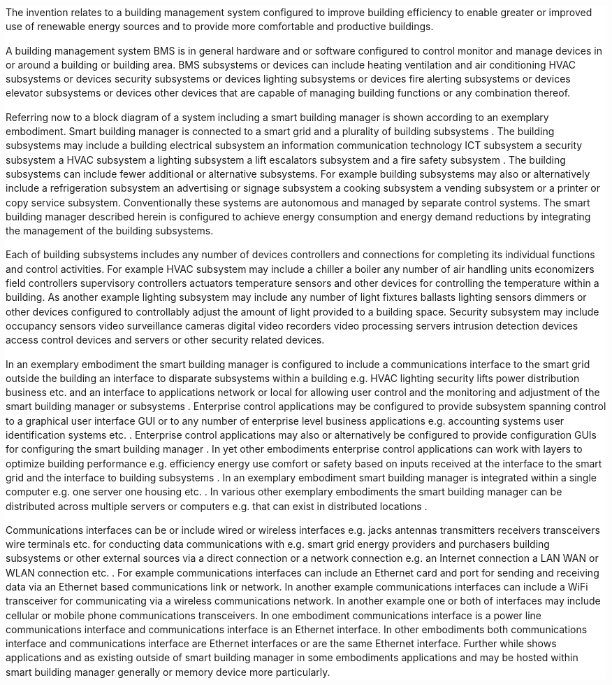 The invention relates to a building management system configured to improve building efficiency to enable greater or improved use of renewable energy sources and to provide more comfortable and productive buildings.

A building management system BMS is in general hardware and or software configured to control monitor and manage devices in or around a building or building area. BMS subsystems or devices can include heating ventilation and air conditioning HVAC subsystems or devices security subsystems or devices lighting subsystems or devices fire alerting subsystems or devices elevator subsystems or devices other devices that are capable of managing building functions or any combination thereof.

Referring now to a block diagram of a system including a smart building manager is shown according to an exemplary embodiment. Smart building manager is connected to a smart grid and a plurality of building subsystems . The building subsystems may include a building electrical subsystem an information communication technology ICT subsystem a security subsystem a HVAC subsystem a lighting subsystem a lift escalators subsystem and a fire safety subsystem . The building subsystems can include fewer additional or alternative subsystems. For example building subsystems may also or alternatively include a refrigeration subsystem an advertising or signage subsystem a cooking subsystem a vending subsystem or a printer or copy service subsystem. Conventionally these systems are autonomous and managed by separate control systems. The smart building manager described herein is configured to achieve energy consumption and energy demand reductions by integrating the management of the building subsystems.

Each of building subsystems includes any number of devices controllers and connections for completing its individual functions and control activities. For example HVAC subsystem may include a chiller a boiler any number of air handling units economizers field controllers supervisory controllers actuators temperature sensors and other devices for controlling the temperature within a building. As another example lighting subsystem may include any number of light fixtures ballasts lighting sensors dimmers or other devices configured to controllably adjust the amount of light provided to a building space. Security subsystem may include occupancy sensors video surveillance cameras digital video recorders video processing servers intrusion detection devices access control devices and servers or other security related devices.

In an exemplary embodiment the smart building manager is configured to include a communications interface to the smart grid outside the building an interface to disparate subsystems within a building e.g. HVAC lighting security lifts power distribution business etc. and an interface to applications network or local for allowing user control and the monitoring and adjustment of the smart building manager or subsystems . Enterprise control applications may be configured to provide subsystem spanning control to a graphical user interface GUI or to any number of enterprise level business applications e.g. accounting systems user identification systems etc. . Enterprise control applications may also or alternatively be configured to provide configuration GUIs for configuring the smart building manager . In yet other embodiments enterprise control applications can work with layers to optimize building performance e.g. efficiency energy use comfort or safety based on inputs received at the interface to the smart grid and the interface to building subsystems . In an exemplary embodiment smart building manager is integrated within a single computer e.g. one server one housing etc. . In various other exemplary embodiments the smart building manager can be distributed across multiple servers or computers e.g. that can exist in distributed locations .

Communications interfaces can be or include wired or wireless interfaces e.g. jacks antennas transmitters receivers transceivers wire terminals etc. for conducting data communications with e.g. smart grid energy providers and purchasers building subsystems or other external sources via a direct connection or a network connection e.g. an Internet connection a LAN WAN or WLAN connection etc. . For example communications interfaces can include an Ethernet card and port for sending and receiving data via an Ethernet based communications link or network. In another example communications interfaces can include a WiFi transceiver for communicating via a wireless communications network. In another example one or both of interfaces may include cellular or mobile phone communications transceivers. In one embodiment communications interface is a power line communications interface and communications interface is an Ethernet interface. In other embodiments both communications interface and communications interface are Ethernet interfaces or are the same Ethernet interface. Further while shows applications and as existing outside of smart building manager in some embodiments applications and may be hosted within smart building manager generally or memory device more particularly.
